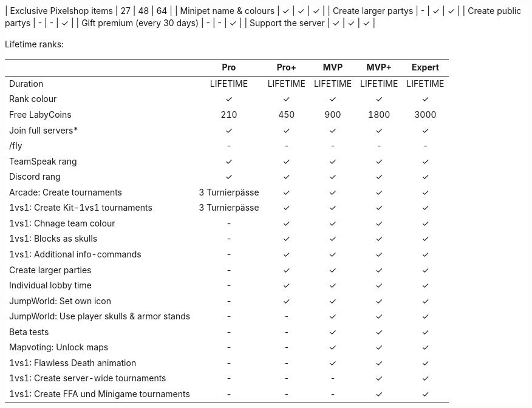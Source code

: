 | Exclusive Pixelshop items               |                 27                  |                  48                  |                   64                    |
| Minipet name & colours                  |               &check;               |               &check;                |                 &check;                 |
| Create larger partys                    |                  -                  |               &check;                |                 &check;                 |
| Create public partys                    |                  -                  |                  -                   |                 &check;                 |
| Gift premium (every 30 days)            |                  -                  |                  -                   |                 &check;                 |
| Support the server                      |               &check;               |               &check;                |                 &check;                 |

Lifetime ranks:

|                                             | <span class='pro'>Pro</span> | <span class='pro'>Pro+</span> | <span class='mvp'>MVP</span> | <span class='mvp'>MVP+</span> | <span class='expert'>Expert</span> |
|:--------------------------------------------|:----------------------------:|:-----------------------------:|:----------------------------:|:-----------------------------:|:----------------------------------:|
| Duration                                    |           LIFETIME           |           LIFETIME            |           LIFETIME           |           LIFETIME            |              LIFETIME              |
| Rank colour                                 |           &check;            |            &check;            |           &check;            |            &check;            |              &check;               |
| Free LabyCoins                              |             210              |              450              |             900              |             1800              |                3000                |
| Join full servers*                          |           &check;            |            &check;            |           &check;            |            &check;            |              &check;               |
| /fly                                        |              -               |              -                |              -               |              -                |                 -                  |
| TeamSpeak rang                              |           &check;            |            &check;            |           &check;            |            &check;            |              &check;               |
| Discord rang                                |           &check;            |            &check;            |           &check;            |            &check;            |              &check;               |
| Arcade: Create tournaments                  |        3 Turnierpässe        |            &check;            |           &check;            |            &check;            |              &check;               |
| 1vs1: Create Kit-1vs1 tournaments           |        3 Turnierpässe        |            &check;            |           &check;            |            &check;            |              &check;               |
| 1vs1: Chnage team colour                    |              -               |            &check;            |           &check;            |            &check;            |              &check;               |
| 1vs1: Blocks as skulls                      |              -               |            &check;            |           &check;            |            &check;            |              &check;               |
| 1vs1: Additional info-commands              |              -               |            &check;            |           &check;            |            &check;            |              &check;               |
| Create larger parties                       |              -               |            &check;            |           &check;            |            &check;            |              &check;               |
| Individual lobby time                       |              -               |            &check;            |           &check;            |            &check;            |              &check;               |
| JumpWorld: Set own icon                     |              -               |            &check;            |           &check;            |            &check;            |              &check;               |
| JumpWorld: Use player skulls & armor stands |              -               |               -               |           &check;            |            &check;            |              &check;               |
| Beta tests                                  |              -               |               -               |           &check;            |            &check;            |              &check;               |
| Mapvoting: Unlock maps                      |              -               |               -               |           &check;            |            &check;            |              &check;               |
| 1vs1: Flawless Death animation              |              -               |               -               |           &check;            |            &check;            |              &check;               |
| 1vs1: Create server-wide tournaments        |              -               |               -               |              -               |            &check;            |              &check;               |
| 1vs1: Create FFA und Minigame tournaments   |              -               |               -               |              -               |            &check;            |              &check;               |